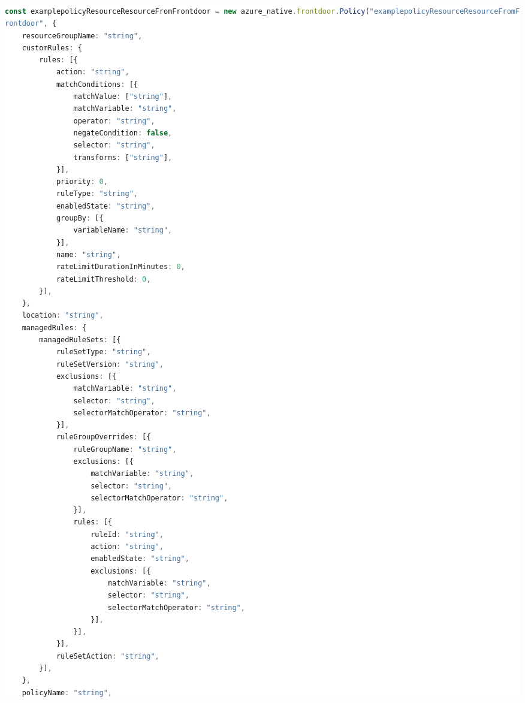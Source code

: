 </pulumi-choosable>
</div>


<div>
<pulumi-choosable type="language" values="typescript">

```typescript
const examplepolicyResourceResourceFromFrontdoor = new azure_native.frontdoor.Policy("examplepolicyResourceResourceFromFrontdoor", {
    resourceGroupName: "string",
    customRules: {
        rules: [{
            action: "string",
            matchConditions: [{
                matchValue: ["string"],
                matchVariable: "string",
                operator: "string",
                negateCondition: false,
                selector: "string",
                transforms: ["string"],
            }],
            priority: 0,
            ruleType: "string",
            enabledState: "string",
            groupBy: [{
                variableName: "string",
            }],
            name: "string",
            rateLimitDurationInMinutes: 0,
            rateLimitThreshold: 0,
        }],
    },
    location: "string",
    managedRules: {
        managedRuleSets: [{
            ruleSetType: "string",
            ruleSetVersion: "string",
            exclusions: [{
                matchVariable: "string",
                selector: "string",
                selectorMatchOperator: "string",
            }],
            ruleGroupOverrides: [{
                ruleGroupName: "string",
                exclusions: [{
                    matchVariable: "string",
                    selector: "string",
                    selectorMatchOperator: "string",
                }],
                rules: [{
                    ruleId: "string",
                    action: "string",
                    enabledState: "string",
                    exclusions: [{
                        matchVariable: "string",
                        selector: "string",
                        selectorMatchOperator: "string",
                    }],
                }],
            }],
            ruleSetAction: "string",
        }],
    },
    policyName: "string",
```